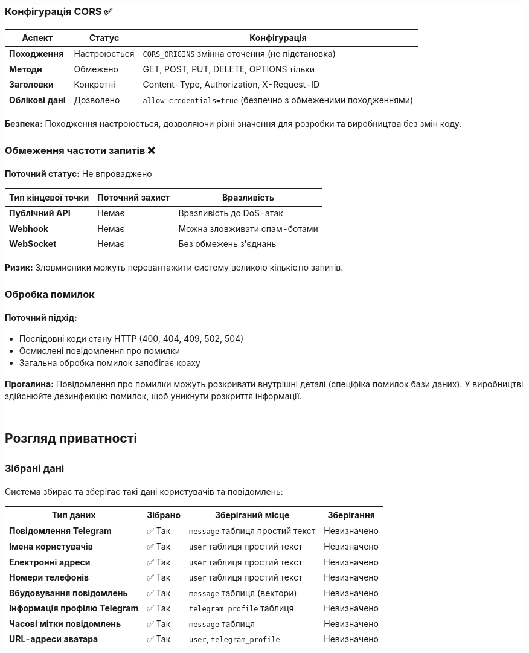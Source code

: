 ### Конфігурація CORS ✅

| Аспект | Статус | Конфігурація |
|--------|--------|-------------|
| **Походження** | Настроюється | `CORS_ORIGINS` змінна оточення (не підстановка) |
| **Методи** | Обмежено | GET, POST, PUT, DELETE, OPTIONS тільки |
| **Заголовки** | Конкретні | Content-Type, Authorization, X-Request-ID |
| **Облікові дані** | Дозволено | `allow_credentials=true` (безпечно з обмеженими походженнями) |

**Безпека:** Походження настроюється, дозволяючи різні значення для розробки та виробництва без змін коду.

### Обмеження частоти запитів ❌

**Поточний статус:** Не впроваджено

| Тип кінцевої точки | Поточний захист | Вразливість |
|-------------------|-----------------|-----------|
| **Публічний API** | Немає | Вразливість до DoS-атак |
| **Webhook** | Немає | Можна зловживати спам-ботами |
| **WebSocket** | Немає | Без обмежень з'єднань |

**Ризик:** Зловмисники можуть перевантажити систему великою кількістю запитів.

### Обробка помилок

**Поточний підхід:**
- Послідовні коди стану HTTP (400, 404, 409, 502, 504)
- Осмислені повідомлення про помилки
- Загальна обробка помилок запобігає краху

**Прогалина:** Повідомлення про помилки можуть розкривати внутрішні деталі (спеціфіка помилок бази даних). У виробництві здійснюйте дезинфекцію помилок, щоб уникнути розкриття інформації.

---

## Розгляд приватності

### Зібрані дані

Система збирає та зберігає такі дані користувачів та повідомлень:

| Тип даних | Зібрано | Зберіганий місце | Зберігання |
|-----------|---------|-----------------|----------|
| **Повідомлення Telegram** | ✅ Так | `message` таблиця простий текст | Невизначено |
| **Імена користувачів** | ✅ Так | `user` таблиця простий текст | Невизначено |
| **Електронні адреси** | ✅ Так | `user` таблиця простий текст | Невизначено |
| **Номери телефонів** | ✅ Так | `user` таблиця простий текст | Невизначено |
| **Вбудовування повідомлень** | ✅ Так | `message` таблиця (вектори) | Невизначено |
| **Інформація профілю Telegram** | ✅ Так | `telegram_profile` таблиця | Невизначено |
| **Часові мітки повідомлень** | ✅ Так | `message` таблиця | Невизначено |
| **URL-адреси аватара** | ✅ Так | `user`, `telegram_profile` | Невизначено |

